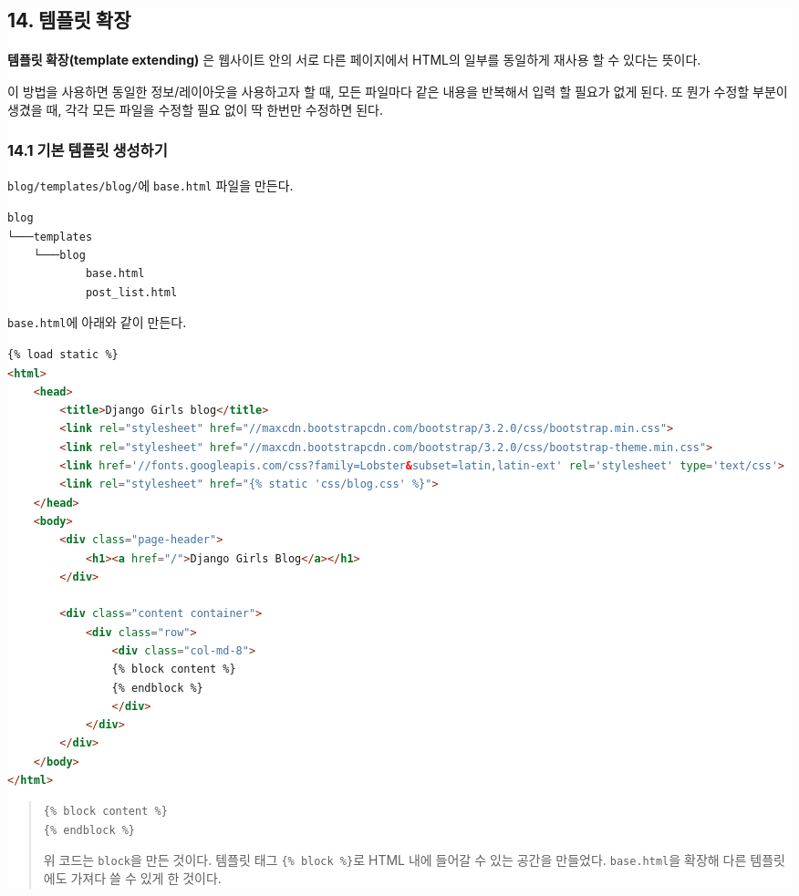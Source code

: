 ## 14. 템플릿 확장

**템플릿 확장(template extending)** 은 웹사이트 안의 서로 다른 페이지에서 HTML의 일부를 동일하게 재사용 할 수 있다는 뜻이다.

이 방법을 사용하면 동일한 정보/레이아웃을 사용하고자 할 때, 모든 파일마다 같은 내용을 반복해서 입력 할 필요가 없게 된다. 또 뭔가 수정할 부분이 생겼을 때, 각각 모든 파일을 수정할 필요 없이 딱 한번만 수정하면 된다.

### 14.1 기본 템플릿 생성하기

`blog/templates/blog/`에 `base.html` 파일을 만든다.

```
blog
└───templates
    └───blog
            base.html
            post_list.html
```

`base.html`에 아래와 같이 만든다.

```html
{% load static %}
<html>
    <head>
        <title>Django Girls blog</title>
        <link rel="stylesheet" href="//maxcdn.bootstrapcdn.com/bootstrap/3.2.0/css/bootstrap.min.css">
        <link rel="stylesheet" href="//maxcdn.bootstrapcdn.com/bootstrap/3.2.0/css/bootstrap-theme.min.css">
        <link href='//fonts.googleapis.com/css?family=Lobster&subset=latin,latin-ext' rel='stylesheet' type='text/css'>
        <link rel="stylesheet" href="{% static 'css/blog.css' %}">
    </head>
    <body>
        <div class="page-header">
            <h1><a href="/">Django Girls Blog</a></h1>
        </div>

		<div class="content container">
			<div class="row">
				<div class="col-md-8">
				{% block content %}
				{% endblock %}
				</div>
			</div>
		</div>
    </body>
</html>

```

> ```html
> {% block content %}
> {% endblock %}
> ```
>
> 위 코드는 `block`을 만든 것이다. 템플릿 태그 `{% block %}`로 HTML 내에 들어갈 수 있는 공간을 만들었다. `base.html`을 확장해 다른 템플릿에도 가져다 쓸 수 있게 한 것이다.
